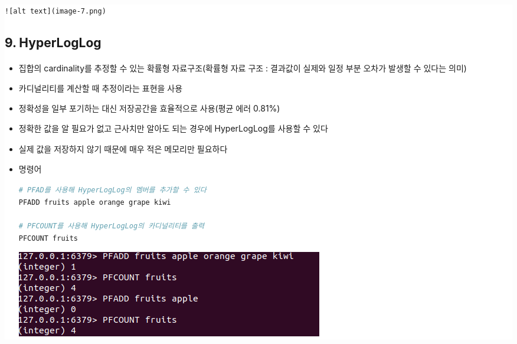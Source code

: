     ![alt text](image-7.png)


## 9. HyperLogLog

- 집합의 cardinality를 추정할 수 있는 확률형 자료구조(확률형 자료 구조 : 결과값이 실제와 일정 부분 오차가 발생할 수 있다는 의미)
- 카디널리티를 계산할 때 추정이라는 표현을 사용
- 정확성을 일부 포기하는 대신 저장공간을 효율적으로 사용(평균 에러 0.81%)
- 정확한 값을 알 필요가 없고 근사치만 알아도 되는 경우에 HyperLogLog를 사용할 수 있다
- 실제 값을 저장하지 않기 때문에 매우 적은 메모리만 필요하다
- 명령어

    ``` bash
    # PFAD를 사용해 HyperLogLog의 멤버를 추가할 수 있다
    PFADD fruits apple orange grape kiwi

    # PFCOUNT를 사용해 HyperLogLog의 카디널리티를 출력
    PFCOUNT fruits
    ```

    ![alt text](image-8.png)
